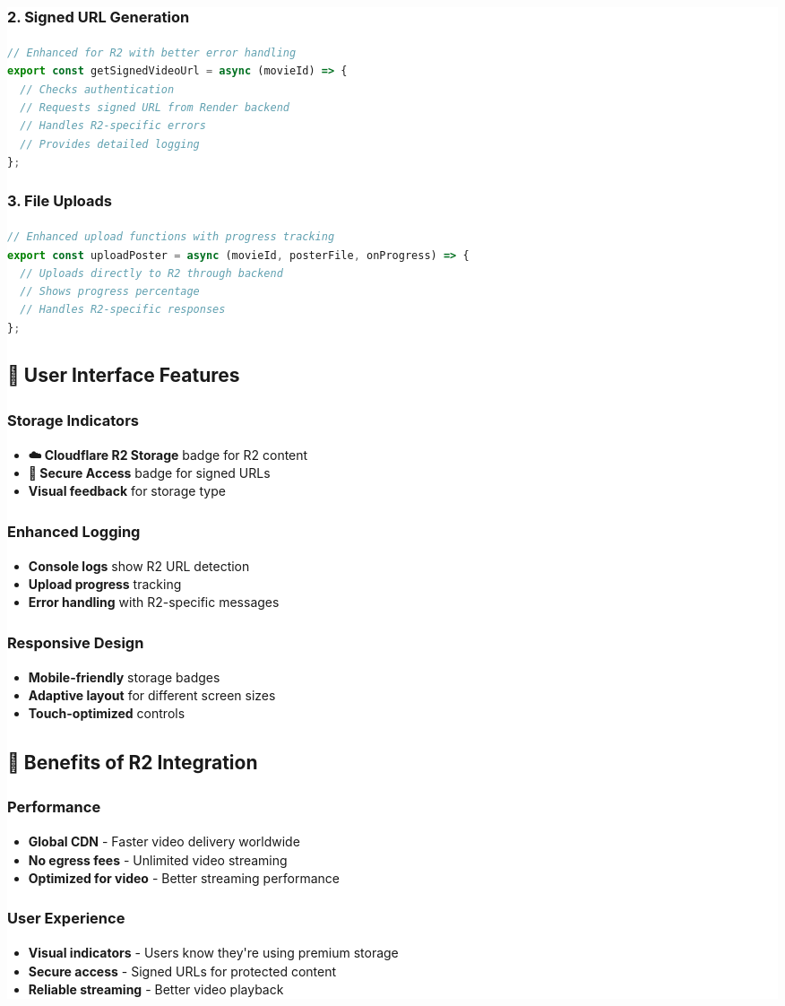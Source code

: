 ### **2. Signed URL Generation**
```javascript
// Enhanced for R2 with better error handling
export const getSignedVideoUrl = async (movieId) => {
  // Checks authentication
  // Requests signed URL from Render backend
  // Handles R2-specific errors
  // Provides detailed logging
};
```

### **3. File Uploads**
```javascript
// Enhanced upload functions with progress tracking
export const uploadPoster = async (movieId, posterFile, onProgress) => {
  // Uploads directly to R2 through backend
  // Shows progress percentage
  // Handles R2-specific responses
};
```

## 🎨 **User Interface Features**

### **Storage Indicators**
- **☁️ Cloudflare R2 Storage** badge for R2 content
- **🔐 Secure Access** badge for signed URLs
- **Visual feedback** for storage type

### **Enhanced Logging**
- **Console logs** show R2 URL detection
- **Upload progress** tracking
- **Error handling** with R2-specific messages

### **Responsive Design**
- **Mobile-friendly** storage badges
- **Adaptive layout** for different screen sizes
- **Touch-optimized** controls

## 🚀 **Benefits of R2 Integration**

### **Performance**
- **Global CDN** - Faster video delivery worldwide
- **No egress fees** - Unlimited video streaming
- **Optimized for video** - Better streaming performance

### **User Experience**
- **Visual indicators** - Users know they're using premium storage
- **Secure access** - Signed URLs for protected content
- **Reliable streaming** - Better video playback
